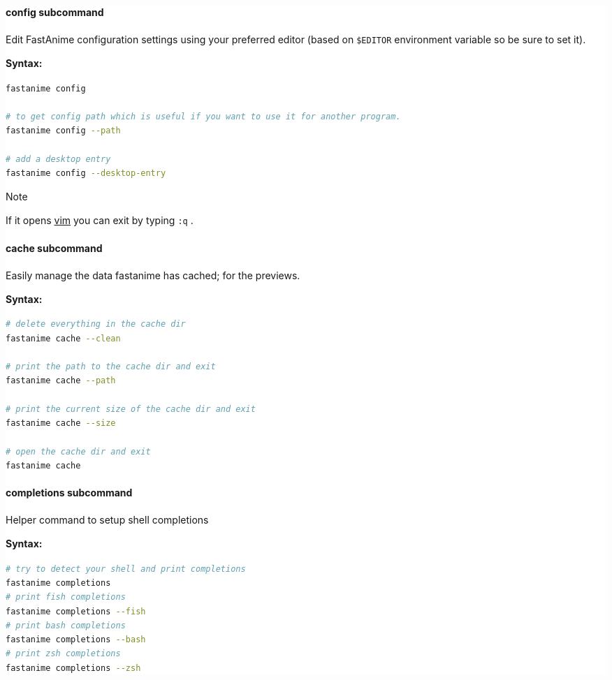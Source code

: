 #### config subcommand

Edit FastAnime configuration settings using your preferred editor (based on `$EDITOR` environment variable so be sure to set it).

**Syntax:**

```bash
fastanime config

# to get config path which is useful if you want to use it for another program.
fastanime config --path

# add a desktop entry
fastanime config --desktop-entry
```

> [!Note]
>
> If it opens [vim](https://www.vim.org/download.php) you can exit by typing `:q` .

#### cache subcommand

Easily manage the data fastanime has cached; for the previews.

**Syntax:**

```bash
# delete everything in the cache dir
fastanime cache --clean

# print the path to the cache dir and exit
fastanime cache --path

# print the current size of the cache dir and exit
fastanime cache --size

# open the cache dir and exit
fastanime cache
```

#### completions subcommand

Helper command to setup shell completions

**Syntax:**

```bash
# try to detect your shell and print completions
fastanime completions
# print fish completions
fastanime completions --fish
# print bash completions
fastanime completions --bash
# print zsh completions
fastanime completions --zsh
```
